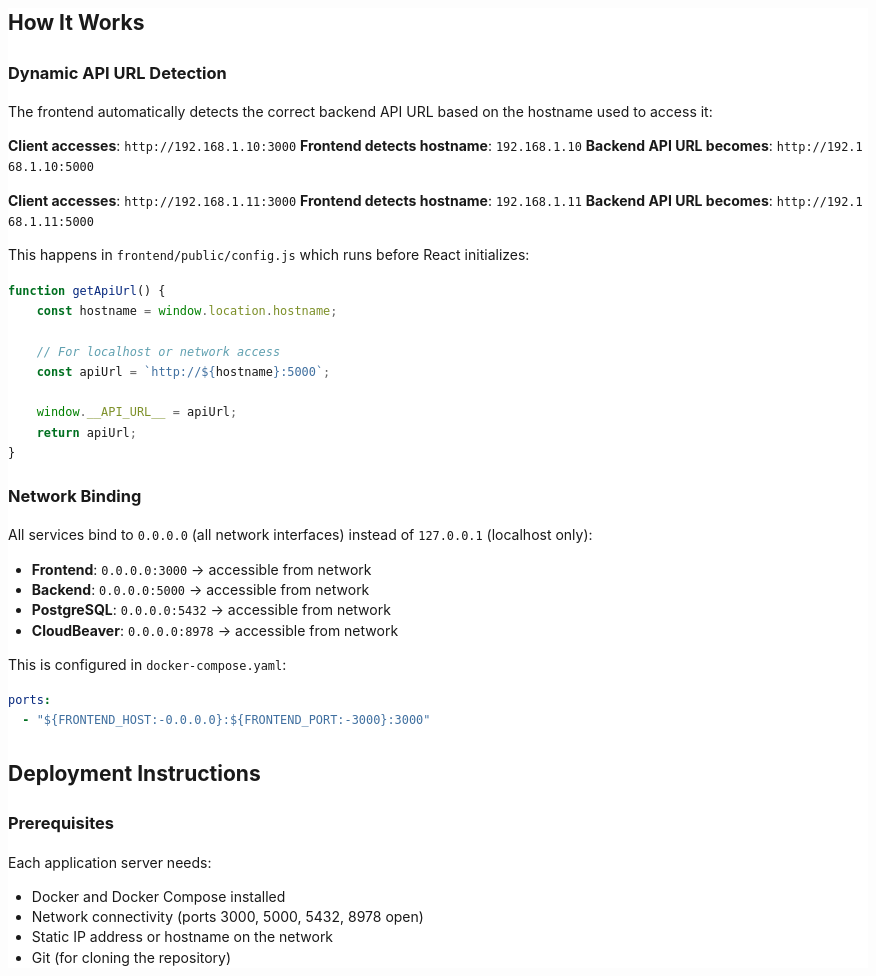 ## How It Works

### Dynamic API URL Detection

The frontend automatically detects the correct backend API URL based on the hostname used to access it:

**Client accesses**: `http://192.168.1.10:3000`
**Frontend detects hostname**: `192.168.1.10`
**Backend API URL becomes**: `http://192.168.1.10:5000`

**Client accesses**: `http://192.168.1.11:3000`
**Frontend detects hostname**: `192.168.1.11`
**Backend API URL becomes**: `http://192.168.1.11:5000`

This happens in `frontend/public/config.js` which runs before React initializes:

```javascript
function getApiUrl() {
    const hostname = window.location.hostname;

    // For localhost or network access
    const apiUrl = `http://${hostname}:5000`;

    window.__API_URL__ = apiUrl;
    return apiUrl;
}
```

### Network Binding

All services bind to `0.0.0.0` (all network interfaces) instead of `127.0.0.1` (localhost only):

- **Frontend**: `0.0.0.0:3000` → accessible from network
- **Backend**: `0.0.0.0:5000` → accessible from network
- **PostgreSQL**: `0.0.0.0:5432` → accessible from network
- **CloudBeaver**: `0.0.0.0:8978` → accessible from network

This is configured in `docker-compose.yaml`:

```yaml
ports:
  - "${FRONTEND_HOST:-0.0.0.0}:${FRONTEND_PORT:-3000}:3000"
```

## Deployment Instructions

### Prerequisites

Each application server needs:
- Docker and Docker Compose installed
- Network connectivity (ports 3000, 5000, 5432, 8978 open)
- Static IP address or hostname on the network
- Git (for cloning the repository)
